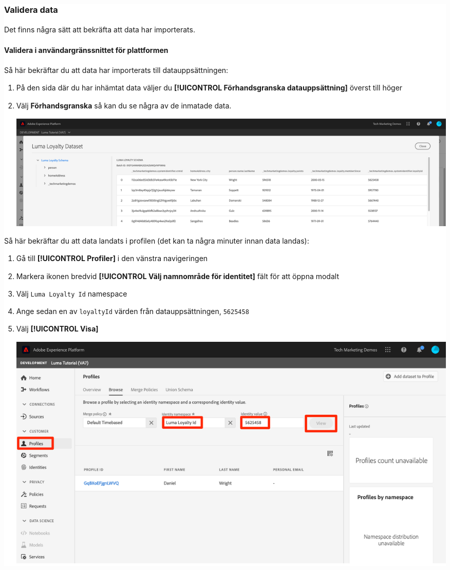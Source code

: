 
### Validera data

Det finns några sätt att bekräfta att data har importerats.

#### Validera i användargränssnittet för plattformen

Så här bekräftar du att data har importerats till datauppsättningen:

1. På den sida där du har inhämtat data väljer du **[!UICONTROL Förhandsgranska datauppsättning]** överst till höger
1. Välj **Förhandsgranska** så kan du se några av de inmatade data.

   ![Förhandsgranska den slutförda datauppsättningen](assets/ingestion-loyalty-preview.png)


Så här bekräftar du att data landats i profilen (det kan ta några minuter innan data landas):

1. Gå till **[!UICONTROL Profiler]** i den vänstra navigeringen
1. Markera ikonen bredvid **[!UICONTROL Välj namnområde för identitet]** fält för att öppna modalt
1. Välj `Luma Loyalty Id` namespace
1. Ange sedan en av `loyaltyId` värden från datauppsättningen,  `5625458`
1. Välj **[!UICONTROL Visa]**

   ![Bekräfta en profil från datauppsättningen](assets/ingestion-loyalty-profile.png)
